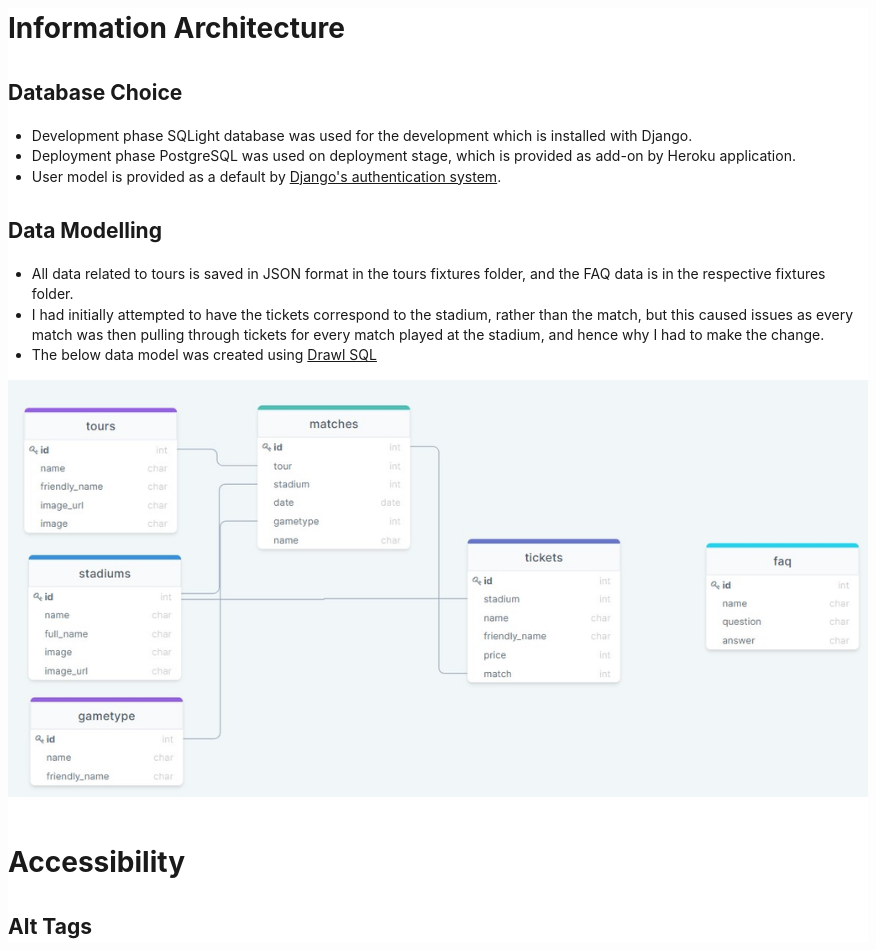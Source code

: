 # Information Architecture

## Database Choice
- Development phase SQLight database was used for the development which is installed with Django.
- Deployment phase PostgreSQL was used on deployment stage, which is provided as add-on by Heroku application.
- User model is provided as a default by [Django's authentication system](https://docs.djangoproject.com/en/3.1/ref/contrib/auth/).


## Data Modelling
- All data related to tours is saved in JSON format in the tours fixtures folder, and the FAQ data is in the respective fixtures folder.
- I had initially attempted to have the tickets correspond to the stadium, rather than the match, but this caused issues as 
every match was then pulling through tickets for every match played at the stadium, and hence why I had to make the change.
- The below data model was created using [Drawl SQL](https://drawsql.app/tbc/diagrams/england-cricket-tickets#)
<p><img src="readme_materials/data2.jpg"></p>


# Accessibility

## Alt Tags
